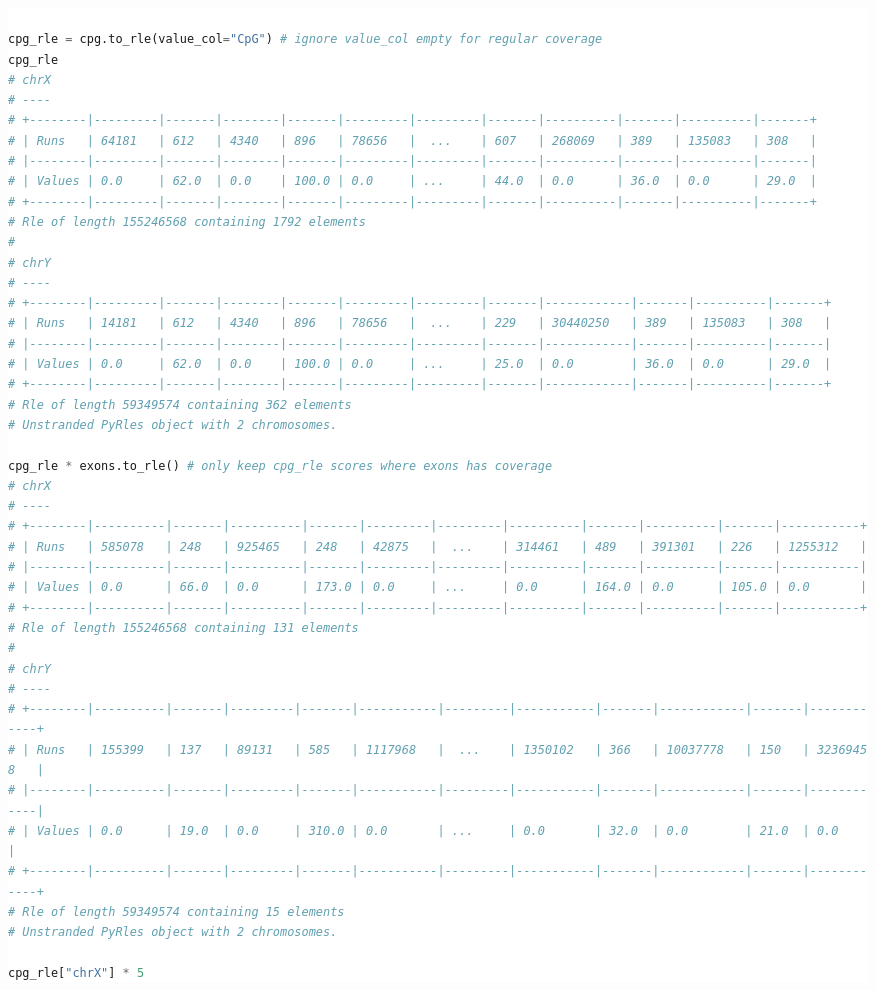 ```python

cpg_rle = cpg.to_rle(value_col="CpG") # ignore value_col empty for regular coverage
cpg_rle
# chrX
# ----
# +--------|---------|-------|--------|-------|---------|---------|-------|----------|-------|----------|-------+
# | Runs   | 64181   | 612   | 4340   | 896   | 78656   |  ...    | 607   | 268069   | 389   | 135083   | 308   |
# |--------|---------|-------|--------|-------|---------|---------|-------|----------|-------|----------|-------|
# | Values | 0.0     | 62.0  | 0.0    | 100.0 | 0.0     | ...     | 44.0  | 0.0      | 36.0  | 0.0      | 29.0  |
# +--------|---------|-------|--------|-------|---------|---------|-------|----------|-------|----------|-------+
# Rle of length 155246568 containing 1792 elements
#
# chrY
# ----
# +--------|---------|-------|--------|-------|---------|---------|-------|------------|-------|----------|-------+
# | Runs   | 14181   | 612   | 4340   | 896   | 78656   |  ...    | 229   | 30440250   | 389   | 135083   | 308   |
# |--------|---------|-------|--------|-------|---------|---------|-------|------------|-------|----------|-------|
# | Values | 0.0     | 62.0  | 0.0    | 100.0 | 0.0     | ...     | 25.0  | 0.0        | 36.0  | 0.0      | 29.0  |
# +--------|---------|-------|--------|-------|---------|---------|-------|------------|-------|----------|-------+
# Rle of length 59349574 containing 362 elements
# Unstranded PyRles object with 2 chromosomes.

cpg_rle * exons.to_rle() # only keep cpg_rle scores where exons has coverage
# chrX
# ----
# +--------|----------|-------|----------|-------|---------|---------|----------|-------|----------|-------|-----------+
# | Runs   | 585078   | 248   | 925465   | 248   | 42875   |  ...    | 314461   | 489   | 391301   | 226   | 1255312   |
# |--------|----------|-------|----------|-------|---------|---------|----------|-------|----------|-------|-----------|
# | Values | 0.0      | 66.0  | 0.0      | 173.0 | 0.0     | ...     | 0.0      | 164.0 | 0.0      | 105.0 | 0.0       |
# +--------|----------|-------|----------|-------|---------|---------|----------|-------|----------|-------|-----------+
# Rle of length 155246568 containing 131 elements
#
# chrY
# ----
# +--------|----------|-------|---------|-------|-----------|---------|-----------|-------|------------|-------|------------+
# | Runs   | 155399   | 137   | 89131   | 585   | 1117968   |  ...    | 1350102   | 366   | 10037778   | 150   | 32369458   |
# |--------|----------|-------|---------|-------|-----------|---------|-----------|-------|------------|-------|------------|
# | Values | 0.0      | 19.0  | 0.0     | 310.0 | 0.0       | ...     | 0.0       | 32.0  | 0.0        | 21.0  | 0.0        |
# +--------|----------|-------|---------|-------|-----------|---------|-----------|-------|------------|-------|------------+
# Rle of length 59349574 containing 15 elements
# Unstranded PyRles object with 2 chromosomes.

cpg_rle["chrX"] * 5
```